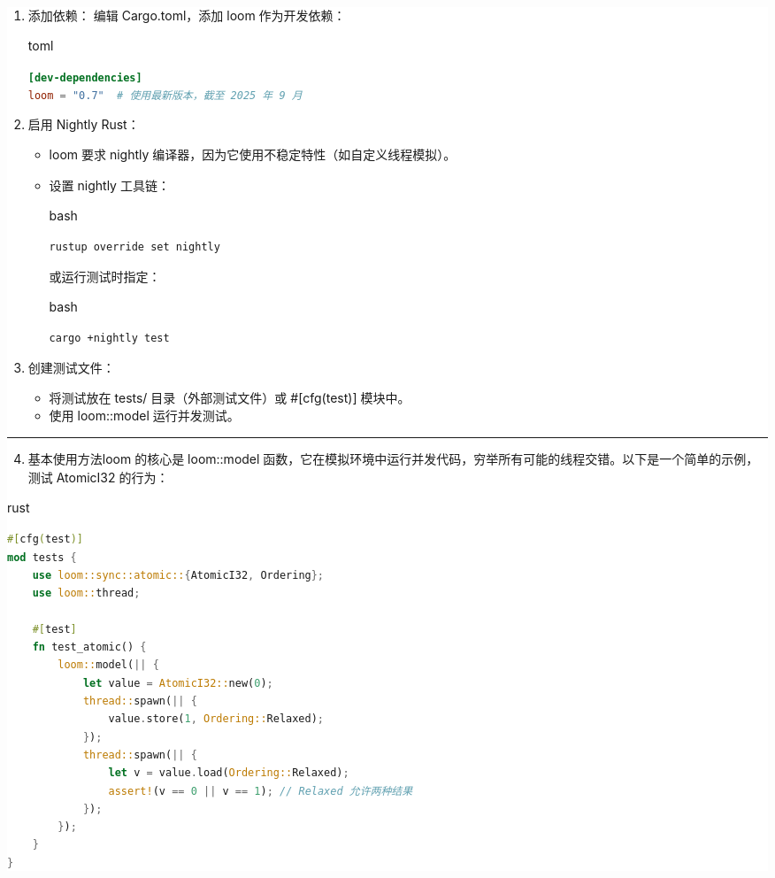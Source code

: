 1. 添加依赖： 编辑 Cargo.toml，添加 loom 作为开发依赖：

   toml

   

   ```toml
   [dev-dependencies]
   loom = "0.7"  # 使用最新版本，截至 2025 年 9 月
   ```

2. 启用 Nightly Rust：

   - loom 要求 nightly 编译器，因为它使用不稳定特性（如自定义线程模拟）。

   - 设置 nightly 工具链：

     bash

     

     ```bash
     rustup override set nightly
     ```

     或运行测试时指定：

     bash

     

     ```bash
     cargo +nightly test
     ```

3. 创建测试文件：

   - 将测试放在 tests/ 目录（外部测试文件）或 #[cfg(test)] 模块中。
   - 使用 loom::model 运行并发测试。

------

4. 基本使用方法loom 的核心是 loom::model 函数，它在模拟环境中运行并发代码，穷举所有可能的线程交错。以下是一个简单的示例，测试 AtomicI32 的行为：

rust



```rust
#[cfg(test)]
mod tests {
    use loom::sync::atomic::{AtomicI32, Ordering};
    use loom::thread;

    #[test]
    fn test_atomic() {
        loom::model(|| {
            let value = AtomicI32::new(0);
            thread::spawn(|| {
                value.store(1, Ordering::Relaxed);
            });
            thread::spawn(|| {
                let v = value.load(Ordering::Relaxed);
                assert!(v == 0 || v == 1); // Relaxed 允许两种结果
            });
        });
    }
}
```
